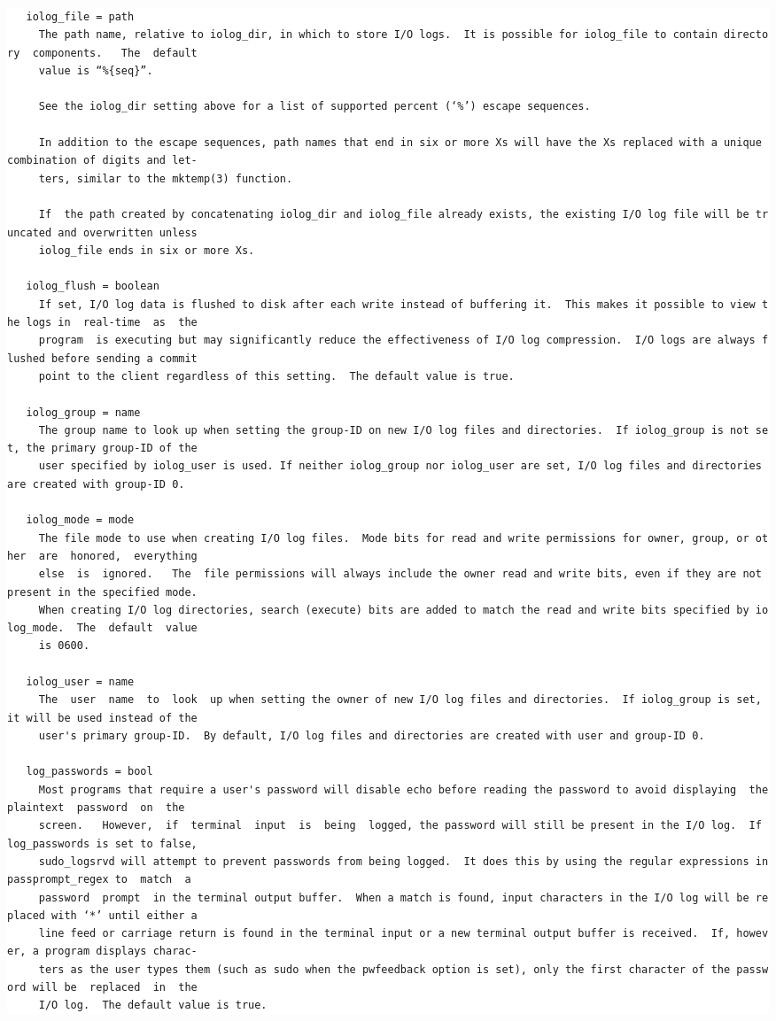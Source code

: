       iolog_file = path
	     The path name, relative to iolog_dir, in which to store I/O logs.	It is possible for iolog_file to contain directory  components.	  The  default
	     value is “%{seq}”.

	     See the iolog_dir setting above for a list of supported percent (‘%’) escape sequences.

	     In addition to the escape sequences, path names that end in six or more Xs will have the Xs replaced with a unique combination of digits and let‐
	     ters, similar to the mktemp(3) function.

	     If	 the path created by concatenating iolog_dir and iolog_file already exists, the existing I/O log file will be truncated and overwritten unless
	     iolog_file ends in six or more Xs.

       iolog_flush = boolean
	     If set, I/O log data is flushed to disk after each write instead of buffering it.	This makes it possible to view the logs in  real-time  as  the
	     program  is executing but may significantly reduce the effectiveness of I/O log compression.  I/O logs are always flushed before sending a commit
	     point to the client regardless of this setting.  The default value is true.

       iolog_group = name
	     The group name to look up when setting the group-ID on new I/O log files and directories.	If iolog_group is not set, the primary group-ID of the
	     user specified by iolog_user is used. If neither iolog_group nor iolog_user are set, I/O log files and directories are created with group-ID 0.

       iolog_mode = mode
	     The file mode to use when creating I/O log files.	Mode bits for read and write permissions for owner, group, or other  are  honored,  everything
	     else  is  ignored.	  The  file permissions will always include the owner read and write bits, even if they are not present in the specified mode.
	     When creating I/O log directories, search (execute) bits are added to match the read and write bits specified by iolog_mode.  The	default	 value
	     is 0600.

       iolog_user = name
	     The  user	name  to  look	up when setting the owner of new I/O log files and directories.	 If iolog_group is set, it will be used instead of the
	     user's primary group-ID.  By default, I/O log files and directories are created with user and group-ID 0.

       log_passwords = bool
	     Most programs that require a user's password will disable echo before reading the password to avoid displaying  the  plaintext  password  on  the
	     screen.   However,	 if  terminal  input  is  being	 logged, the password will still be present in the I/O log.  If log_passwords is set to false,
	     sudo_logsrvd will attempt to prevent passwords from being logged.	It does this by using the regular expressions in passprompt_regex to  match  a
	     password  prompt  in the terminal output buffer.  When a match is found, input characters in the I/O log will be replaced with ‘*’ until either a
	     line feed or carriage return is found in the terminal input or a new terminal output buffer is received.  If, however, a program displays charac‐
	     ters as the user types them (such as sudo when the pwfeedback option is set), only the first character of the password will be  replaced  in  the
	     I/O log.  The default value is true.
